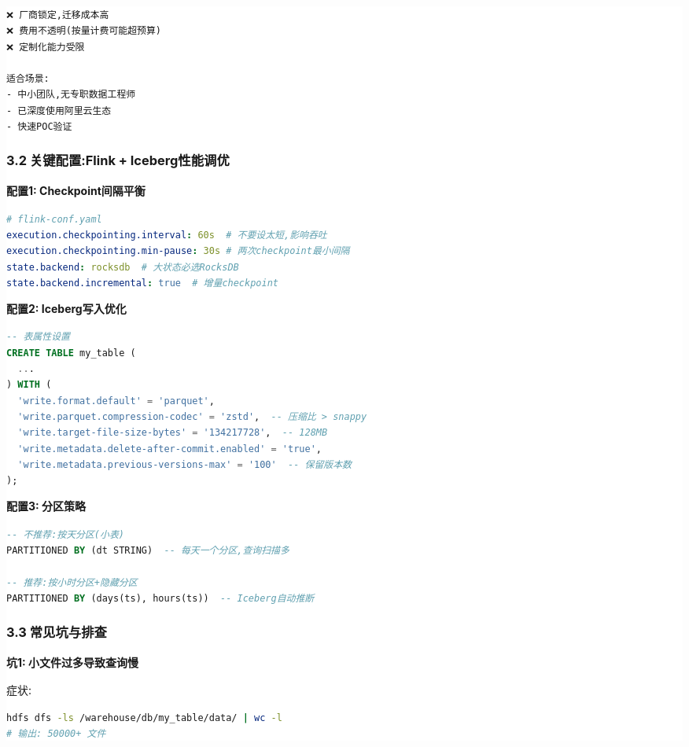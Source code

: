 ```
❌ 厂商锁定,迁移成本高
❌ 费用不透明(按量计费可能超预算)
❌ 定制化能力受限

适合场景:
- 中小团队,无专职数据工程师
- 已深度使用阿里云生态
- 快速POC验证
```

### 3.2 关键配置:Flink + Iceberg性能调优

**配置1: Checkpoint间隔平衡**
```yaml
# flink-conf.yaml
execution.checkpointing.interval: 60s  # 不要设太短,影响吞吐
execution.checkpointing.min-pause: 30s # 两次checkpoint最小间隔
state.backend: rocksdb  # 大状态必选RocksDB
state.backend.incremental: true  # 增量checkpoint
```

**配置2: Iceberg写入优化**
```sql
-- 表属性设置
CREATE TABLE my_table (
  ...
) WITH (
  'write.format.default' = 'parquet',
  'write.parquet.compression-codec' = 'zstd',  -- 压缩比 > snappy
  'write.target-file-size-bytes' = '134217728',  -- 128MB
  'write.metadata.delete-after-commit.enabled' = 'true',
  'write.metadata.previous-versions-max' = '100'  -- 保留版本数
);
```

**配置3: 分区策略**
```sql
-- 不推荐:按天分区(小表)
PARTITIONED BY (dt STRING)  -- 每天一个分区,查询扫描多

-- 推荐:按小时分区+隐藏分区
PARTITIONED BY (days(ts), hours(ts))  -- Iceberg自动推断
```

### 3.3 常见坑与排查

**坑1: 小文件过多导致查询慢**

症状:
```bash
hdfs dfs -ls /warehouse/db/my_table/data/ | wc -l
# 输出: 50000+ 文件
```
